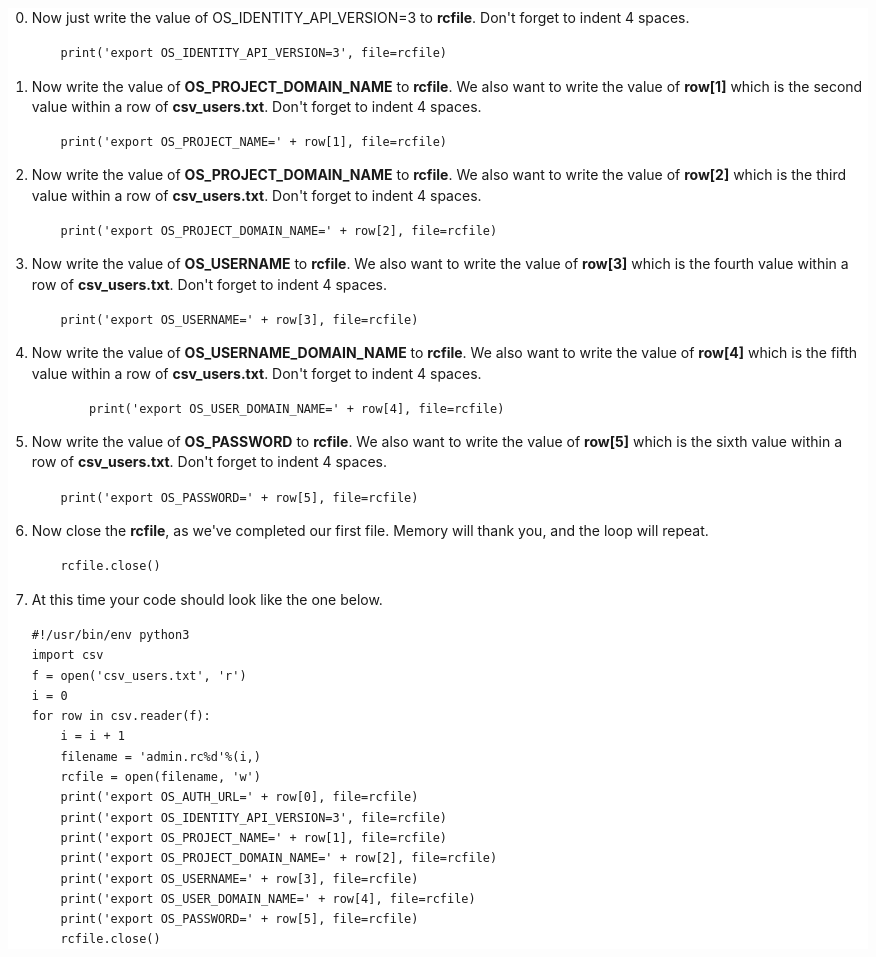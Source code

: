0. Now just write the value of OS_IDENTITY_API_VERSION=3 to **rcfile**. Don't forget to indent 4 spaces.

    `    print('export OS_IDENTITY_API_VERSION=3', file=rcfile)`
    
0. Now write the value of **OS_PROJECT_DOMAIN_NAME** to **rcfile**. We also want to write the value of **row[1]** which is the second value within a row of **csv_users.txt**. Don't forget to indent 4 spaces.

    `    print('export OS_PROJECT_NAME=' + row[1], file=rcfile)`
    
0. Now write the value of **OS_PROJECT_DOMAIN_NAME** to **rcfile**. We also want to write the value of **row[2]** which is the third value within a row of **csv_users.txt**. Don't forget to indent 4 spaces.

    `    print('export OS_PROJECT_DOMAIN_NAME=' + row[2], file=rcfile)`
    
0. Now write the value of **OS_USERNAME** to **rcfile**. We also want to write the value of **row[3]** which is the fourth value within a row of **csv_users.txt**. Don't forget to indent 4 spaces.

    `    print('export OS_USERNAME=' + row[3], file=rcfile)`
    
0. Now write the value of **OS_USERNAME_DOMAIN_NAME** to **rcfile**. We also want to write the value of **row[4]** which is the fifth value within a row of **csv_users.txt**. Don't forget to indent 4 spaces.

    `        print('export OS_USER_DOMAIN_NAME=' + row[4], file=rcfile)`
    
0. Now write the value of **OS_PASSWORD** to **rcfile**. We also want to write the value of **row[5]** which is the sixth value within a row of **csv_users.txt**. Don't forget to indent 4 spaces.

    `    print('export OS_PASSWORD=' + row[5], file=rcfile)`
    
0. Now close the **rcfile**, as we've completed our first file. Memory will thank you, and the loop will repeat.

    `    rcfile.close()`
    
0. At this time your code should look like the one below.

    ```
    #!/usr/bin/env python3
    import csv
    f = open('csv_users.txt', 'r')
    i = 0
    for row in csv.reader(f):
        i = i + 1
        filename = 'admin.rc%d'%(i,)
        rcfile = open(filename, 'w')
        print('export OS_AUTH_URL=' + row[0], file=rcfile)
        print('export OS_IDENTITY_API_VERSION=3', file=rcfile)
        print('export OS_PROJECT_NAME=' + row[1], file=rcfile)
        print('export OS_PROJECT_DOMAIN_NAME=' + row[2], file=rcfile)
        print('export OS_USERNAME=' + row[3], file=rcfile)
        print('export OS_USER_DOMAIN_NAME=' + row[4], file=rcfile)
        print('export OS_PASSWORD=' + row[5], file=rcfile)
        rcfile.close()
    ```
